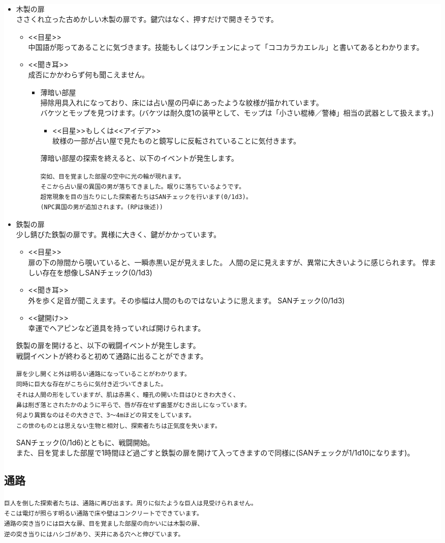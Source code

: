 -   木製の扉  
    ささくれ立った古めかしい木製の扉です。鍵穴はなく、押すだけで開きそうです。  

    -   &lt;&lt;目星>>  
        		中国語が彫ってあることに気づきます。技能もしくはワンチェンによって「ココカラカエレル」と書いてあるとわかります。  

    -   &lt;&lt;聞き耳>>  
        成否にかかわらず何も聞こえません。  

        -   薄暗い部屋  
            				  掃除用具入れになっており、床には占い屋の円卓にあったような紋様が描かれています。  
            				  バケツとモップを見つけます。(バケツは耐久度1の装甲として、モップは「小さい棍棒／警棒」相当の武器として扱えます。)  

            -   &lt;&lt;目星>>もしくは&lt;&lt;アイデア>>  
                紋様の一部が占い屋で見たものと鏡写しに反転されていることに気付きます。

            薄暗い部屋の探索を終えると、以下のイベントが発生します。  

                突如、目を覚ました部屋の空中に光の輪が現れます。
                そこから占い屋の異国の男が落ちてきました。眠りに落ちているようです。
                超常現象を目の当たりにした探索者たちはSANチェックを行います(0/1d3)。
                (NPC異国の男が追加されます。(RPは後述))

-   鉄製の扉  
    少し錆びた鉄製の扉です。異様に大きく、鍵がかかっています。  

    -   &lt;&lt;目星>>  
            扉の下の隙間から覗いていると、一瞬赤黒い足が見えました。
            人間の足に見えますが、異常に大きいように感じられます。
            悍ましい存在を想像しSANチェック(0/1d3)

    -   &lt;&lt;聞き耳>>  
            外を歩く足音が聞こえます。その歩幅は人間のものではないように思えます。
            SANチェック(0/1d3)

    -   &lt;&lt;鍵開け>>  
        幸運でヘアピンなど道具を持っていれば開けられます。

    鉄製の扉を開けると、以下の戦闘イベントが発生します。  
    戦闘イベントが終わると初めて通路に出ることができます。

        扉を少し開くと外は明るい通路になっていることがわかります。
        同時に巨大な存在がこちらに気付き近づいてきました。
        それは人間の形をしていますが、肌は赤黒く、瞳孔の開いた目はひときわ大きく、
        鼻は削ぎ落とされたかのように平らで、唇が存在せず歯茎がむき出しになっています。
        何より異質なのはその大きさで、3〜4mほどの背丈をしています。
        この世のものとは思えない生物と相対し、探索者たちは正気度を失います。

    SANチェック(0/1d6)とともに、戦闘開始。  
    また、目を覚ました部屋で1時間ほど過ごすと鉄製の扉を開けて入ってきますので同様に(SANチェックが1/1d10になります)。

## 通路

    巨人を倒した探索者たちは、通路に再び出ます。周りに似たような巨人は見受けられません。
    そこは電灯が照らす明るい通路で床や壁はコンクリートでできています。
    通路の突き当りには巨大な扉、目を覚ました部屋の向かいには木製の扉、
    逆の突き当りにはハシゴがあり、天井にある穴へと伸びています。
